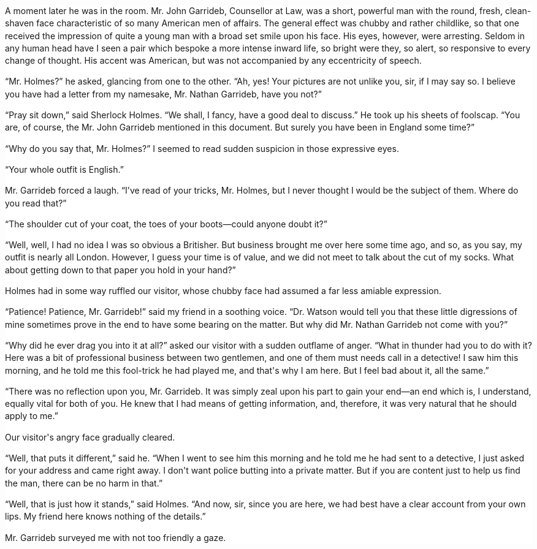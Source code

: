 A moment later he was in the room. Mr. John Garrideb, Counsellor at Law, was a short, powerful man with the round, fresh, clean-shaven face characteristic of so many American men of affairs. The general effect was chubby and rather childlike, so that one received the impression of quite a young man with a broad set smile upon his face. His eyes, however, were arresting. Seldom in any human head have I seen a pair which bespoke a more intense inward life, so bright were they, so alert, so responsive to every change of thought. His accent was American, but was not accompanied by any eccentricity of speech.

“Mr. Holmes?” he asked, glancing from one to the other. “Ah, yes! Your pictures are not unlike you, sir, if I may say so. I believe you have had a letter from my namesake, Mr. Nathan Garrideb, have you not?”

“Pray sit down,” said Sherlock Holmes. “We shall, I fancy, have a good deal to discuss.” He took up his sheets of foolscap. “You are, of course, the Mr. John Garrideb mentioned in this document. But surely you have been in England some time?”

“Why do you say that, Mr. Holmes?” I seemed to read sudden suspicion in those expressive eyes.

“Your whole outfit is English.”

Mr. Garrideb forced a laugh. “I've read of your tricks, Mr. Holmes, but I never thought I would be the subject of them. Where do you read that?”

“The shoulder cut of your coat, the toes of your boots—could anyone doubt it?”

“Well, well, I had no idea I was so obvious a Britisher. But business brought me over here some time ago, and so, as you say, my outfit is nearly all London. However, I guess your time is of value, and we did not meet to talk about the cut of my socks. What about getting down to that paper you hold in your hand?”

Holmes had in some way ruffled our visitor, whose chubby face had assumed a far less amiable expression.

“Patience! Patience, Mr. Garrideb!” said my friend in a soothing voice. “Dr. Watson would tell you that these little digressions of mine sometimes prove in the end to have some bearing on the matter. But why did Mr. Nathan Garrideb not come with you?”

“Why did he ever drag you into it at all?” asked our visitor with a sudden outflame of anger. “What in thunder had you to do with it? Here was a bit of professional business between two gentlemen, and one of them must needs call in a detective! I saw him this morning, and he told me this fool-trick he had played me, and that's why I am here. But I feel bad about it, all the same.”

“There was no reflection upon you, Mr. Garrideb. It was simply zeal upon his part to gain your end—an end which is, I understand, equally vital for both of you. He knew that I had means of getting information, and, therefore, it was very natural that he should apply to me.”

Our visitor's angry face gradually cleared.

“Well, that puts it different,” said he. “When I went to see him this morning and he told me he had sent to a detective, I just asked for your address and came right away. I don't want police butting into a private matter. But if you are content just to help us find the man, there can be no harm in that.”

“Well, that is just how it stands,” said Holmes. “And now, sir, since you are here, we had best have a clear account from your own lips. My friend here knows nothing of the details.”

Mr. Garrideb surveyed me with not too friendly a gaze.
